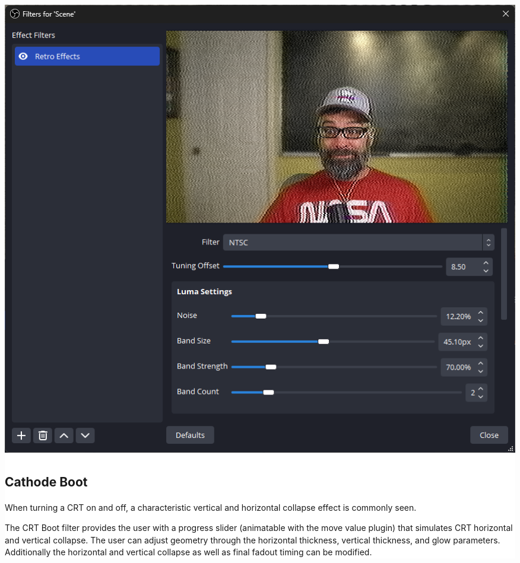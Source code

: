 ![ntsc filter preview](.github/assets/images/ntsc.png)

## Cathode Boot
When turning a CRT on and off, a characteristic vertical and horizontal collapse effect is commonly seen.

The CRT Boot filter provides the user with a progress slider (animatable with the move value plugin) that simulates CRT horizontal and vertical collapse.  The user can adjust geometry through the horizontal thickness, vertical thickness, and glow parameters.  Additionally the horizontal and vertical collapse as well as final fadout timing can be modified.
